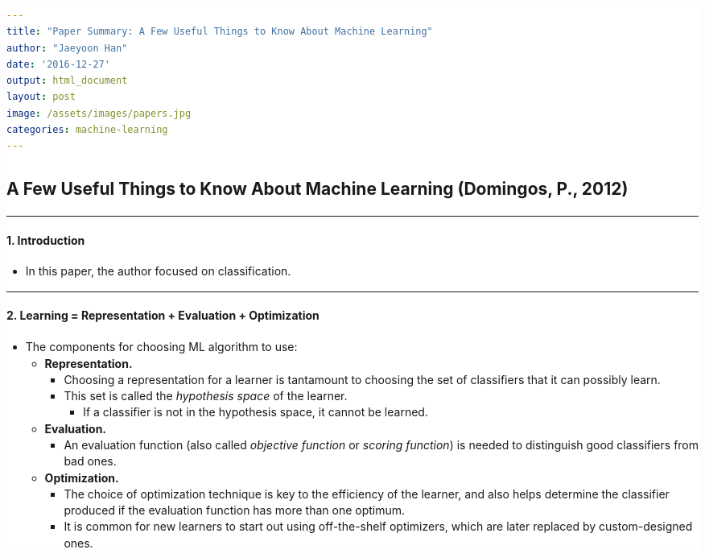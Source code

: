 ```yaml
---
title: "Paper Summary: A Few Useful Things to Know About Machine Learning"
author: "Jaeyoon Han"
date: '2016-12-27'
output: html_document
layout: post
image: /assets/images/papers.jpg
categories: machine-learning
---
```






## A Few Useful Things to Know About Machine Learning (Domingos, P., 2012)

---

#### 1. Introduction

-	In this paper, the author focused on classification.

---

#### 2. Learning = Representation + Evaluation + Optimization

-	The components for choosing ML algorithm to use:
	-	**Representation.**
		-	Choosing a representation for a learner is tantamount to choosing the set of classifiers that it can possibly learn.
		-	This set is called the *hypothesis space* of the learner.
			-	If a classifier is not in the hypothesis space, it cannot be learned.
	-	**Evaluation.**
		-	An evaluation function (also called *objective function* or *scoring function*) is needed to distinguish good classifiers from bad ones.
	-	**Optimization.**
		-	The choice of optimization technique is key to the efficiency of the learner, and also helps determine the classifier produced if the evaluation function has more than one optimum.
		-	It is common for new learners to start out using off-the-shelf optimizers, which are later replaced by custom-designed ones.

<figure>
  <center>